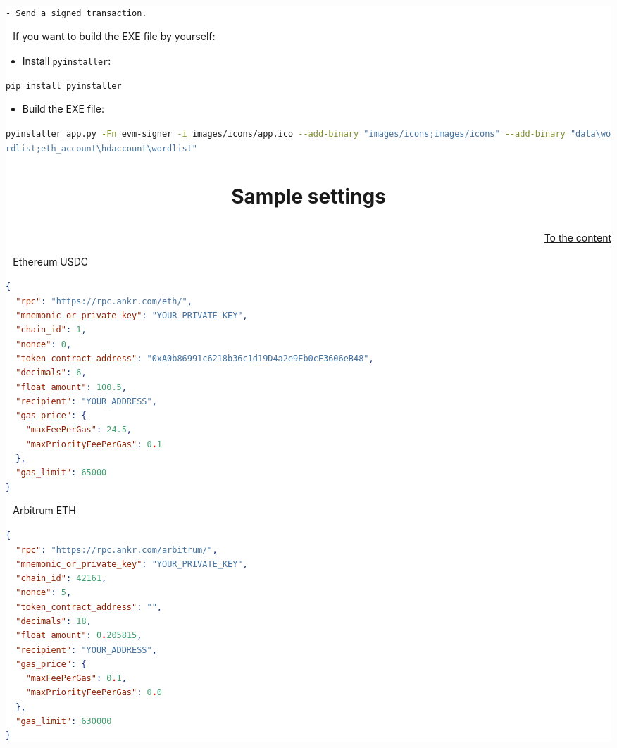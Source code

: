     - Send a signed transaction.


⠀If you want to build the EXE file by yourself:
- Install `pyinstaller`:
```sh
pip install pyinstaller
```
- Build the EXE file:
```sh
pyinstaller app.py -Fn evm-signer -i images/icons/app.ico --add-binary "images/icons;images/icons" --add-binary "data\wordlist;eth_account\hdaccount\wordlist"
```



<h1><p align="center">Sample settings</p></h1>
<p align="right"><a href="#Content">To the content</a></p>

⠀Ethereum USDC
```json
{
  "rpc": "https://rpc.ankr.com/eth/",
  "mnemonic_or_private_key": "YOUR_PRIVATE_KEY",
  "chain_id": 1,
  "nonce": 0,
  "token_contract_address": "0xA0b86991c6218b36c1d19D4a2e9Eb0cE3606eB48",
  "decimals": 6,
  "float_amount": 100.5,
  "recipient": "YOUR_ADDRESS",
  "gas_price": {
    "maxFeePerGas": 24.5,
    "maxPriorityFeePerGas": 0.1
  },
  "gas_limit": 65000
}
```

⠀Arbitrum ETH
```json
{
  "rpc": "https://rpc.ankr.com/arbitrum/",
  "mnemonic_or_private_key": "YOUR_PRIVATE_KEY",
  "chain_id": 42161,
  "nonce": 5,
  "token_contract_address": "",
  "decimals": 18,
  "float_amount": 0.205815,
  "recipient": "YOUR_ADDRESS",
  "gas_price": {
    "maxFeePerGas": 0.1,
    "maxPriorityFeePerGas": 0.0
  },
  "gas_limit": 630000
}
```
